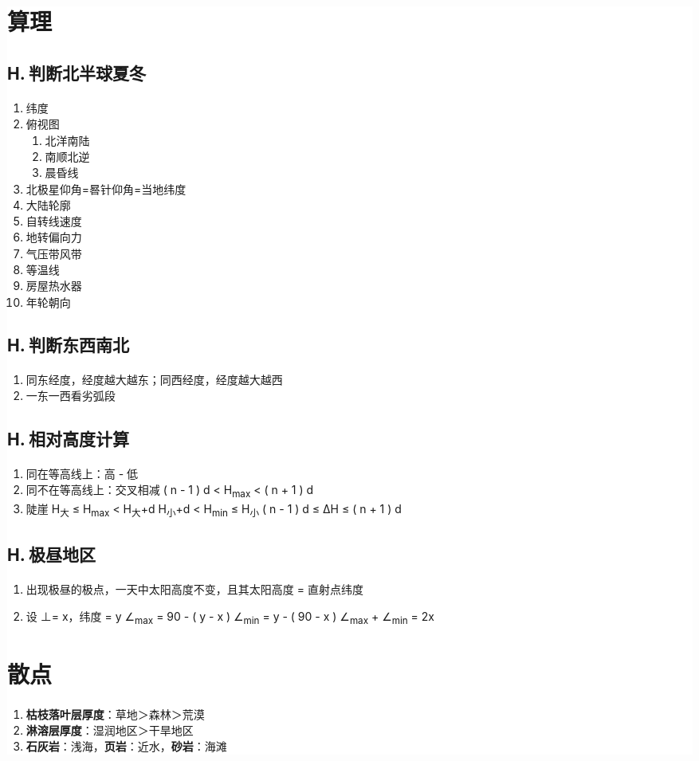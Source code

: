 # 算理
## H. 判断北半球夏冬
1. 纬度
2. 俯视图
	1. 北洋南陆
	2. 南顺北逆
	3. 晨昏线
4. 北极星仰角=晷针仰角=当地纬度
5. 大陆轮廓
6. 自转线速度
7. 地转偏向力
8. 气压带风带
9. 等温线
10. 房屋热水器
11. 年轮朝向

## H. 判断东西南北
1. 同东经度，经度越大越东；同西经度，经度越大越西
2. 一东一西看劣弧段

## H. 相对高度计算
1. 同在等高线上：高 - 低
2. 同不在等高线上：交叉相减
   ( n - 1 ) d < H<sub>max</sub> < ( n + 1 ) d
3. 陡崖
   H<sub>大</sub> ≤ H<sub>max</sub> < H<sub>大</sub>+d
   H<sub>小</sub>+d < H<sub>min</sub> ≤ H<sub>小</sub>
   ( n - 1 ) d ≤ ΔH ≤ ( n + 1 ) d

## H. 极昼地区
1. 出现极昼的极点，一天中太阳高度不变，且其太阳高度 = 直射点纬度

2. 设 ⊥= x，纬度 = y
   ∠<sub>max</sub> = 90 - ( y - x )
   ∠<sub>min</sub> = y - ( 90 - x )
   ∠<sub>max</sub> + ∠<sub>min</sub> = 2x
# 散点
1. **枯枝落叶层厚度**：草地＞森林＞荒漠
2. **淋溶层厚度**：湿润地区＞干旱地区
3. **石灰岩**：浅海，**页岩**：近水，**砂岩**：海滩